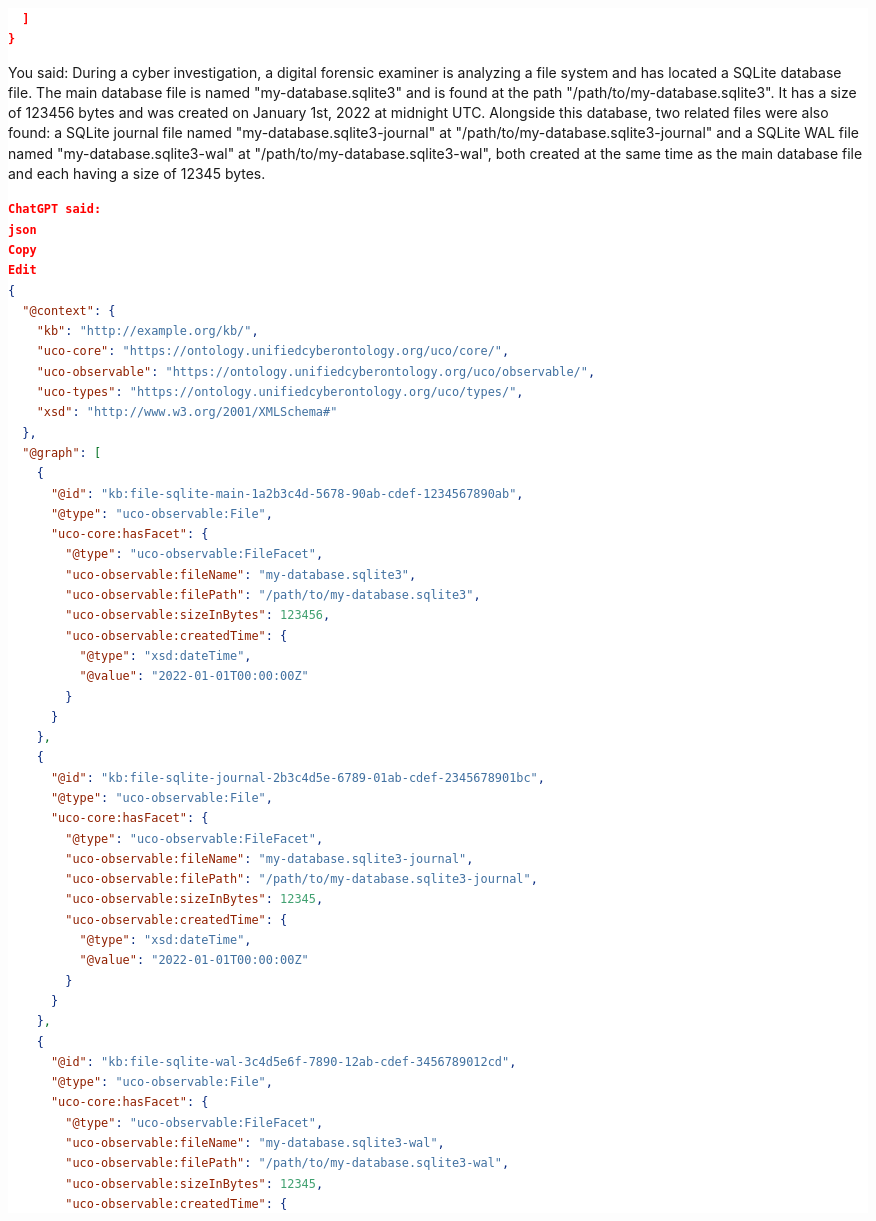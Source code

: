 ```json
  ]
}
```

You said:
During a cyber investigation, a digital forensic examiner is analyzing a file system and has located a SQLite database file. The main database file is named "my-database.sqlite3" and is found at the path "/path/to/my-database.sqlite3".  It has a size of 123456 bytes and was created on January 1st, 2022 at midnight UTC.  Alongside this database, two related files were also found: a SQLite journal file named "my-database.sqlite3-journal" at "/path/to/my-database.sqlite3-journal" and a SQLite WAL file named "my-database.sqlite3-wal" at "/path/to/my-database.sqlite3-wal", both created at the same time as the main database file and each having a size of 12345 bytes.

```json
ChatGPT said:
json
Copy
Edit
{
  "@context": {
    "kb": "http://example.org/kb/",
    "uco-core": "https://ontology.unifiedcyberontology.org/uco/core/",
    "uco-observable": "https://ontology.unifiedcyberontology.org/uco/observable/",
    "uco-types": "https://ontology.unifiedcyberontology.org/uco/types/",
    "xsd": "http://www.w3.org/2001/XMLSchema#"
  },
  "@graph": [
    {
      "@id": "kb:file-sqlite-main-1a2b3c4d-5678-90ab-cdef-1234567890ab",
      "@type": "uco-observable:File",
      "uco-core:hasFacet": {
        "@type": "uco-observable:FileFacet",
        "uco-observable:fileName": "my-database.sqlite3",
        "uco-observable:filePath": "/path/to/my-database.sqlite3",
        "uco-observable:sizeInBytes": 123456,
        "uco-observable:createdTime": {
          "@type": "xsd:dateTime",
          "@value": "2022-01-01T00:00:00Z"
        }
      }
    },
    {
      "@id": "kb:file-sqlite-journal-2b3c4d5e-6789-01ab-cdef-2345678901bc",
      "@type": "uco-observable:File",
      "uco-core:hasFacet": {
        "@type": "uco-observable:FileFacet",
        "uco-observable:fileName": "my-database.sqlite3-journal",
        "uco-observable:filePath": "/path/to/my-database.sqlite3-journal",
        "uco-observable:sizeInBytes": 12345,
        "uco-observable:createdTime": {
          "@type": "xsd:dateTime",
          "@value": "2022-01-01T00:00:00Z"
        }
      }
    },
    {
      "@id": "kb:file-sqlite-wal-3c4d5e6f-7890-12ab-cdef-3456789012cd",
      "@type": "uco-observable:File",
      "uco-core:hasFacet": {
        "@type": "uco-observable:FileFacet",
        "uco-observable:fileName": "my-database.sqlite3-wal",
        "uco-observable:filePath": "/path/to/my-database.sqlite3-wal",
        "uco-observable:sizeInBytes": 12345,
        "uco-observable:createdTime": {
```